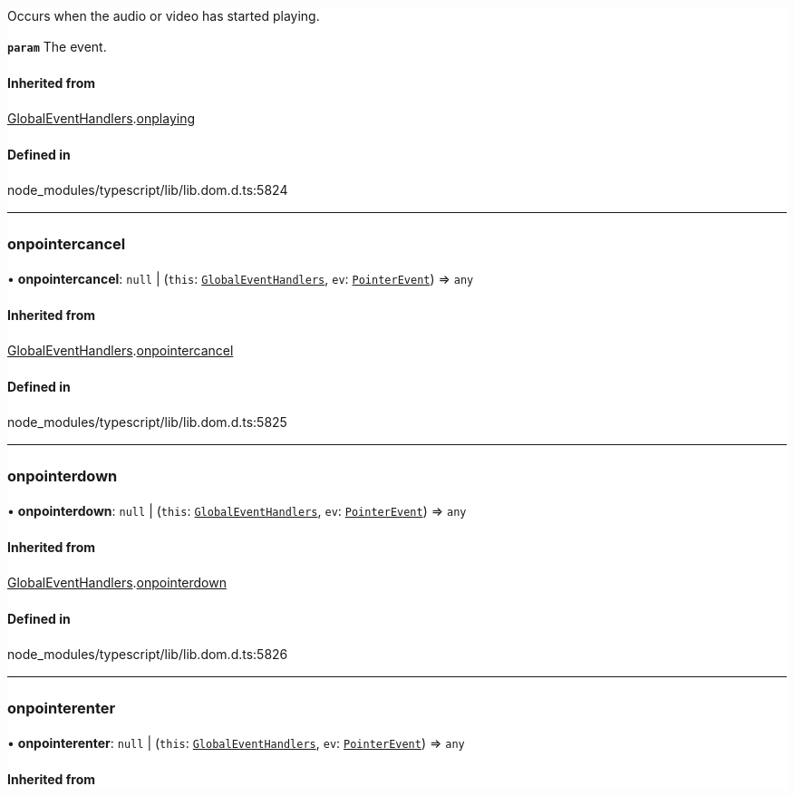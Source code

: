 Occurs when the audio or video has started playing.

**`param`** The event.

#### Inherited from

[GlobalEventHandlers](annotation_annotation_layer_state._internal_.GlobalEventHandlers.md).[onplaying](annotation_annotation_layer_state._internal_.GlobalEventHandlers.md#onplaying)

#### Defined in

node_modules/typescript/lib/lib.dom.d.ts:5824

___

### onpointercancel

• **onpointercancel**: ``null`` \| (`this`: [`GlobalEventHandlers`](annotation_annotation_layer_state._internal_.GlobalEventHandlers.md), `ev`: [`PointerEvent`](../modules/annotation_annotation_layer_state._internal_.md#pointerevent)) => `any`

#### Inherited from

[GlobalEventHandlers](annotation_annotation_layer_state._internal_.GlobalEventHandlers.md).[onpointercancel](annotation_annotation_layer_state._internal_.GlobalEventHandlers.md#onpointercancel)

#### Defined in

node_modules/typescript/lib/lib.dom.d.ts:5825

___

### onpointerdown

• **onpointerdown**: ``null`` \| (`this`: [`GlobalEventHandlers`](annotation_annotation_layer_state._internal_.GlobalEventHandlers.md), `ev`: [`PointerEvent`](../modules/annotation_annotation_layer_state._internal_.md#pointerevent)) => `any`

#### Inherited from

[GlobalEventHandlers](annotation_annotation_layer_state._internal_.GlobalEventHandlers.md).[onpointerdown](annotation_annotation_layer_state._internal_.GlobalEventHandlers.md#onpointerdown)

#### Defined in

node_modules/typescript/lib/lib.dom.d.ts:5826

___

### onpointerenter

• **onpointerenter**: ``null`` \| (`this`: [`GlobalEventHandlers`](annotation_annotation_layer_state._internal_.GlobalEventHandlers.md), `ev`: [`PointerEvent`](../modules/annotation_annotation_layer_state._internal_.md#pointerevent)) => `any`

#### Inherited from
